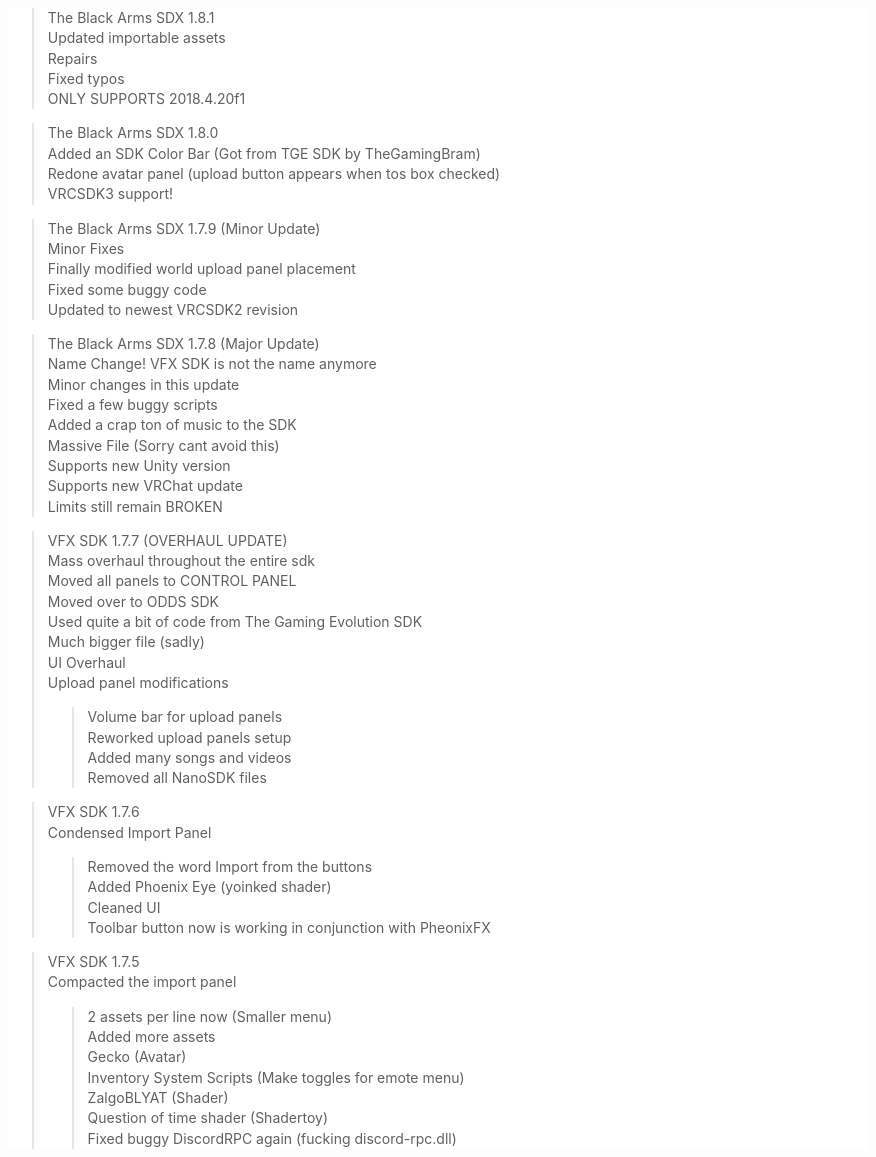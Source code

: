 >The Black Arms SDX 1.8.1  
>Updated importable assets  
>Repairs  
>Fixed typos  
>ONLY SUPPORTS 2018.4.20f1  

>The Black Arms SDX 1.8.0  
>Added an SDK Color Bar (Got from TGE SDK by TheGamingBram)  
>Redone avatar panel (upload button appears when tos box checked)  
>VRCSDK3 support!  

>The Black Arms SDX 1.7.9 (Minor Update)  
>Minor Fixes  
>Finally modified world upload panel placement  
>Fixed some buggy code  
>Updated to newest VRCSDK2 revision  

>The Black Arms SDX 1.7.8 (Major Update)  
>Name Change! VFX SDK is not the name anymore  
>Minor changes in this update  
>Fixed a few buggy scripts  
>Added a crap ton of music to the SDK  
>Massive File (Sorry cant avoid this)  
>Supports new Unity version  
>Supports new VRChat update  
>Limits still remain BROKEN  

>VFX SDK 1.7.7 (OVERHAUL UPDATE)  
>Mass overhaul throughout the entire sdk  
>Moved all panels to CONTROL PANEL  
>Moved over to ODDS SDK  
>Used quite a bit of code from The Gaming Evolution SDK  
>Much bigger file (sadly)  
>UI Overhaul  
>Upload panel modifications  
>>Volume bar for upload panels  
>>Reworked upload panels setup  
>>Added many songs and videos  
>Removed all NanoSDK files  

>VFX SDK 1.7.6  
>Condensed Import Panel  
>>Removed the word Import from the buttons  
>>Added Phoenix Eye (yoinked shader)  
>Cleaned UI  
>>Toolbar button now is working in conjunction with PheonixFX  

>VFX SDK 1.7.5  
>Compacted the import panel  
>>2 assets per line now (Smaller menu)  
>Added more assets  
>>Gecko (Avatar)  
>>Inventory System Scripts (Make toggles for emote menu)  
>>ZalgoBLYAT (Shader)  
>>Question of time shader (Shadertoy)  
>Fixed buggy DiscordRPC again (fucking discord-rpc.dll)  
